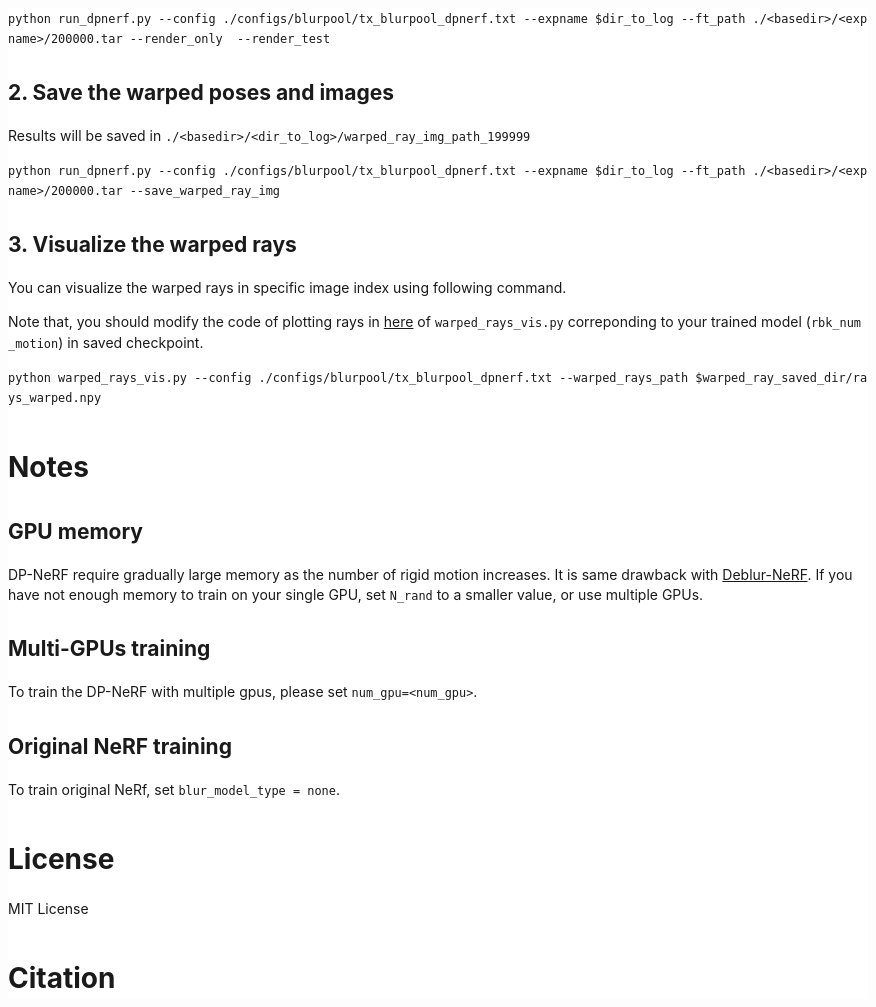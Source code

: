 ```
python run_dpnerf.py --config ./configs/blurpool/tx_blurpool_dpnerf.txt --expname $dir_to_log --ft_path ./<basedir>/<expname>/200000.tar --render_only  --render_test
```

## 2. Save the warped poses and images

Results will be saved in `./<basedir>/<dir_to_log>/warped_ray_img_path_199999`

```
python run_dpnerf.py --config ./configs/blurpool/tx_blurpool_dpnerf.txt --expname $dir_to_log --ft_path ./<basedir>/<expname>/200000.tar --save_warped_ray_img
```

## 3. Visualize the warped rays

You can visualize the warped rays in specific image index using following command.

Note that, you should modify the code of plotting rays in [here](https://github.com/dogyoonlee/DP-NeRF/blob/main/warped_rays_vis.py#L347) of `warped_rays_vis.py` correponding to your trained model (`rbk_num_motion`) in saved checkpoint.

```
python warped_rays_vis.py --config ./configs/blurpool/tx_blurpool_dpnerf.txt --warped_rays_path $warped_ray_saved_dir/rays_warped.npy
```

# Notes

## GPU memory 

DP-NeRF require gradually large memory as the number of rigid motion increases. 
It is same drawback with [Deblur-NeRF](https://github.com/limacv/Deblur-NeRF).
If you have not enough memory to train on your single GPU, set `N_rand` to a smaller value, or use multiple GPUs.

## Multi-GPUs training

To train the DP-NeRF with multiple gpus, please set `num_gpu=<num_gpu>`.

## Original NeRF training

To train original NeRf, set `blur_model_type = none`.


# License

MIT License

# Citation
